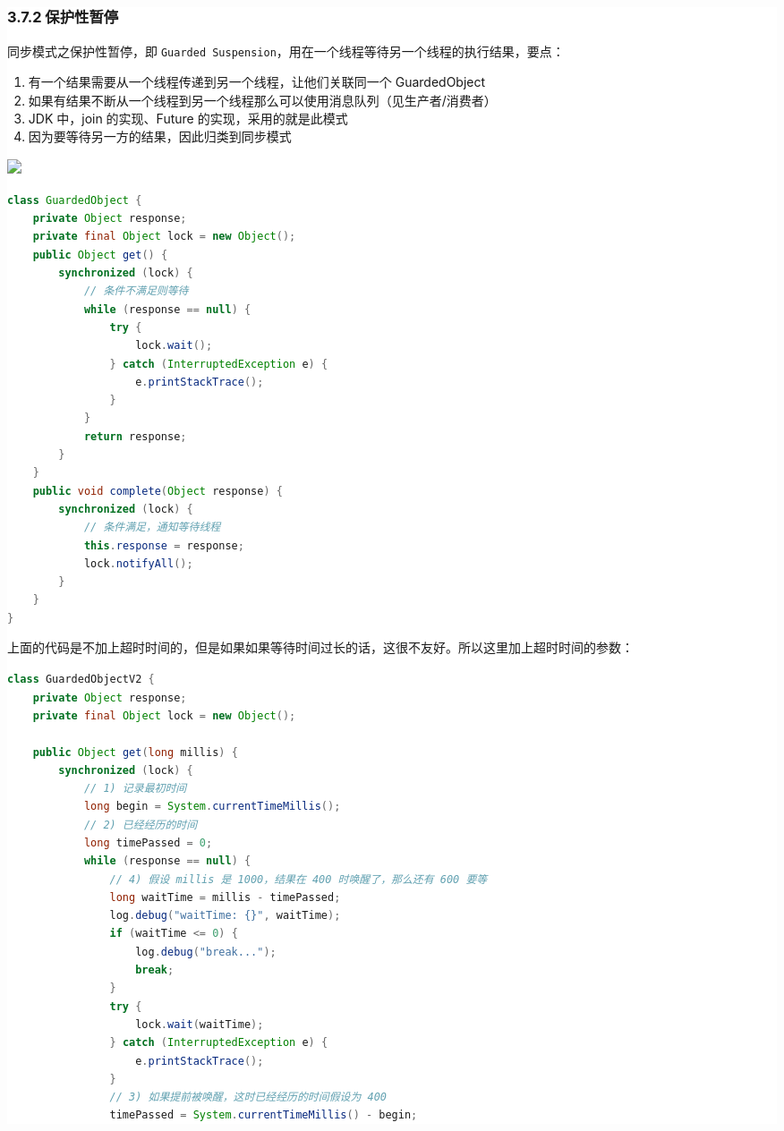 ### 3.7.2 保护性暂停

同步模式之保护性暂停，即 `Guarded Suspension`，用在一个线程等待另一个线程的执行结果，要点：

1. 有一个结果需要从一个线程传递到另一个线程，让他们关联同一个 GuardedObject
2. 如果有结果不断从一个线程到另一个线程那么可以使用消息队列（见生产者/消费者）
3. JDK 中，join 的实现、Future 的实现，采用的就是此模式
4. 因为要等待另一方的结果，因此归类到同步模式

![](D:\Java\笔记\图片\1-06【并发】\4-2同步模式.png)

```java
class GuardedObject {
    private Object response;
    private final Object lock = new Object();
    public Object get() {
        synchronized (lock) {
            // 条件不满足则等待
            while (response == null) {
                try {
                    lock.wait();
                } catch (InterruptedException e) {
                    e.printStackTrace();
                }
            }
            return response;
        }
    }
    public void complete(Object response) {
        synchronized (lock) {
            // 条件满足，通知等待线程
            this.response = response;
            lock.notifyAll();
        }
    }
}
```

上面的代码是不加上超时时间的，但是如果如果等待时间过长的话，这很不友好。所以这里加上超时时间的参数：

```java
class GuardedObjectV2 {
    private Object response;
    private final Object lock = new Object();
    
    public Object get(long millis) {
        synchronized (lock) {
            // 1) 记录最初时间
            long begin = System.currentTimeMillis();
            // 2) 已经经历的时间
            long timePassed = 0;
            while (response == null) {
                // 4) 假设 millis 是 1000，结果在 400 时唤醒了，那么还有 600 要等
                long waitTime = millis - timePassed;
                log.debug("waitTime: {}", waitTime);
                if (waitTime <= 0) {
                    log.debug("break...");
                    break;
                }
                try {
                    lock.wait(waitTime);
                } catch (InterruptedException e) {
                    e.printStackTrace();
                }
                // 3) 如果提前被唤醒，这时已经经历的时间假设为 400
                timePassed = System.currentTimeMillis() - begin;
```